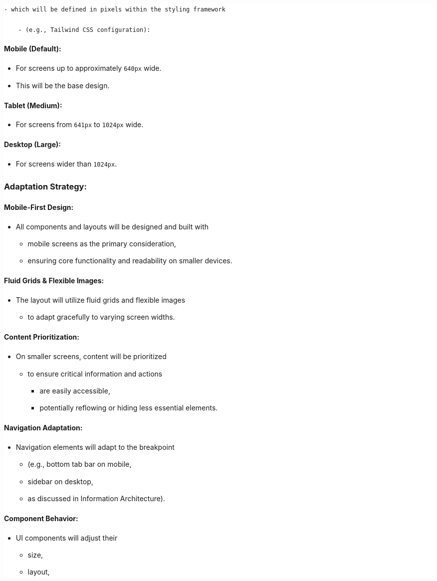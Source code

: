     - which will be defined in pixels within the styling framework 

        - (e.g., Tailwind CSS configuration):

#### **Mobile (Default):** 

- For screens up to approximately `640px` wide. 

- This will be the base design.

#### **Tablet (Medium):** 

- For screens from `641px` to `1024px` wide.

#### **Desktop (Large):** 

- For screens wider than `1024px`.

### **Adaptation Strategy:**

#### **Mobile-First Design:** 

- All components and layouts will be designed and built with 

    - mobile screens as the primary consideration, 

    - ensuring core functionality and readability on smaller devices.

#### **Fluid Grids & Flexible Images:** 

- The layout will utilize fluid grids and flexible images 

    - to adapt gracefully to varying screen widths.

#### **Content Prioritization:** 

- On smaller screens, content will be prioritized 

    - to ensure critical information and actions 

        - are easily accessible, 

        - potentially reflowing or hiding less essential elements.

#### **Navigation Adaptation:** 

- Navigation elements will adapt to the breakpoint 

    - (e.g., bottom tab bar on mobile, 

    - sidebar on desktop, 

    - as discussed in Information Architecture).

#### **Component Behavior:** 

- UI components will adjust their 

    - size, 

    - layout, 
